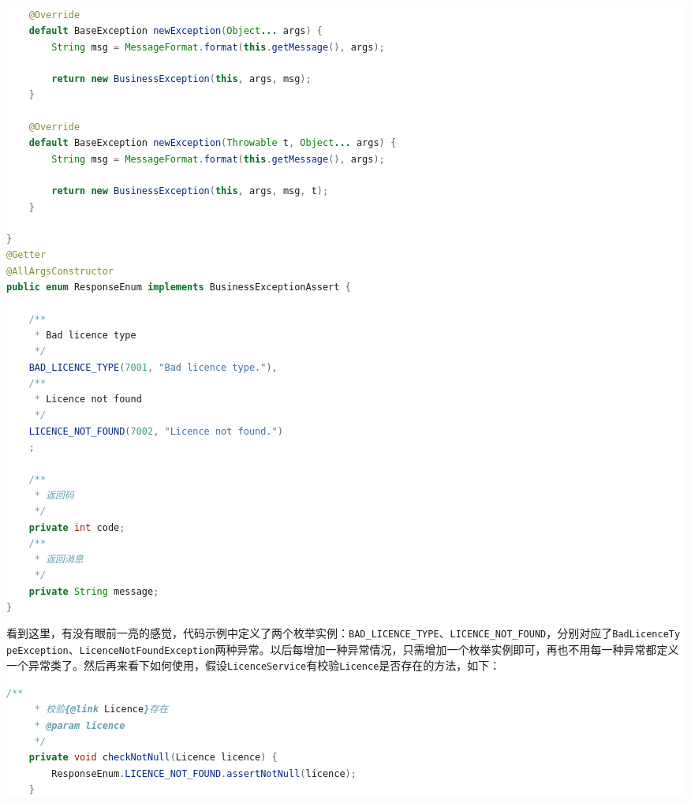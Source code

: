 ```java
    @Override
    default BaseException newException(Object... args) {
        String msg = MessageFormat.format(this.getMessage(), args);

        return new BusinessException(this, args, msg);
    }

    @Override
    default BaseException newException(Throwable t, Object... args) {
        String msg = MessageFormat.format(this.getMessage(), args);

        return new BusinessException(this, args, msg, t);
    }

}
@Getter
@AllArgsConstructor
public enum ResponseEnum implements BusinessExceptionAssert {

    /**
     * Bad licence type
     */
    BAD_LICENCE_TYPE(7001, "Bad licence type."),
    /**
     * Licence not found
     */
    LICENCE_NOT_FOUND(7002, "Licence not found.")
    ;

    /**
     * 返回码
     */
    private int code;
    /**
     * 返回消息
     */
    private String message;
}
```

看到这里，有没有眼前一亮的感觉，代码示例中定义了两个枚举实例：`BAD_LICENCE_TYPE`、`LICENCE_NOT_FOUND`，分别对应了`BadLicenceTypeException`、`LicenceNotFoundException`两种异常。以后每增加一种异常情况，只需增加一个枚举实例即可，再也不用每一种异常都定义一个异常类了。然后再来看下如何使用，假设`LicenceService`有校验`Licence`是否存在的方法，如下：

```java
/**
     * 校验{@link Licence}存在
     * @param licence
     */
    private void checkNotNull(Licence licence) {
        ResponseEnum.LICENCE_NOT_FOUND.assertNotNull(licence);
    }
```
